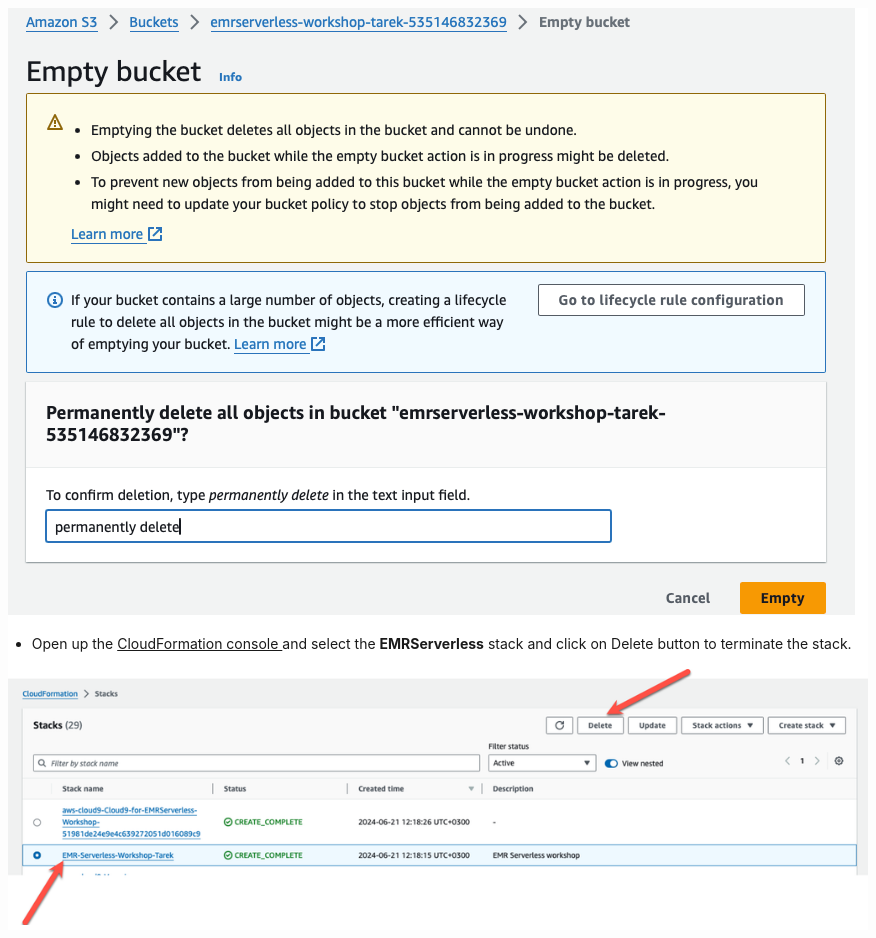 

![image-20240621140948185](images/image-20240621140948185.png)



* Open up the [CloudFormation console ](https://console.aws.amazon.com/cloudformation) and select the **EMRServerless** stack and click on Delete button to terminate the stack.

![image-20240621140534470](images/image-20240621140534470.png)
